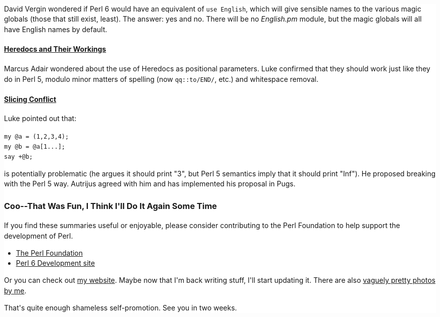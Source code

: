 David Vergin wondered if Perl 6 would have an equivalent of
`use English`, which will give sensible names to the various magic
globals (those that still exist, least). The answer: yes and no. There
will be no *English.pm* module, but the magic globals will all have
English names by default.

#### [Heredocs and Their Workings](http://groups.google.com/groups?threadm=fb07797705041117364d084d8e@mail.gmail.com)

Marcus Adair wondered about the use of Heredocs as positional
parameters. Luke confirmed that they should work just like they do in
Perl 5, modulo minor matters of spelling (now `qq::to/END/`, etc.) and
whitespace removal.

#### [Slicing Conflict](http://groups.google.com/groups?threadm=20050412063042.GA29831@navi.cx)

Luke pointed out that:

    my @a = (1,2,3,4);
    my @b = @a[1...];
    say +@b;

is potentially problematic (he argues it should print "3", but Perl 5
semantics imply that it should print "Inf"). He proposed breaking with
the Perl 5 way. Autrijus agreed with him and has implemented his
proposal in Pugs.

### Coo--That Was Fun, I Think I'll Do It Again Some Time

If you find these summaries useful or enjoyable, please consider
contributing to the Perl Foundation to help support the development of
Perl.

-   [The Perl Foundation](http://donate.perl-foundation.org/)
-   [Perl 6 Development site](http://dev.perl.org/perl6/)

Or you can check out [my website](http://www.bofh.org.uk/). Maybe now
that I'm back writing stuff, I'll start updating it. There are also
[vaguely pretty photos by me](http://www.flickr.com/photos/pdcawley).

That's quite enough shameless self-promotion. See you in two weeks.


